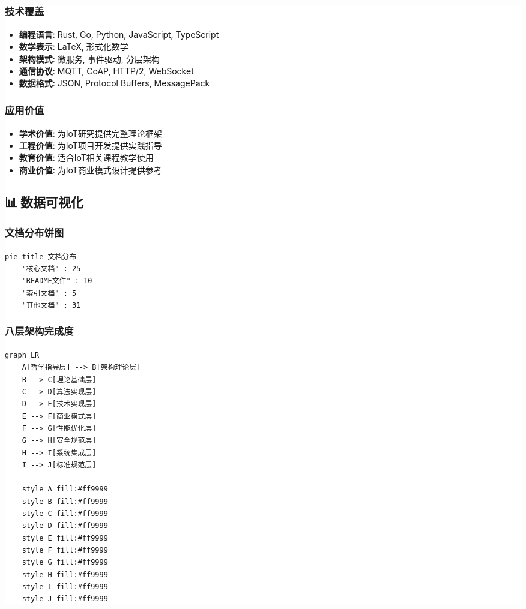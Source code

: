 ### 技术覆盖
- **编程语言**: Rust, Go, Python, JavaScript, TypeScript
- **数学表示**: LaTeX, 形式化数学
- **架构模式**: 微服务, 事件驱动, 分层架构
- **通信协议**: MQTT, CoAP, HTTP/2, WebSocket
- **数据格式**: JSON, Protocol Buffers, MessagePack

### 应用价值
- **学术价值**: 为IoT研究提供完整理论框架
- **工程价值**: 为IoT项目开发提供实践指导
- **教育价值**: 适合IoT相关课程教学使用
- **商业价值**: 为IoT商业模式设计提供参考

## 📊 数据可视化

### 文档分布饼图

```mermaid
pie title 文档分布
    "核心文档" : 25
    "README文件" : 10
    "索引文档" : 5
    "其他文档" : 31
```

### 八层架构完成度

```mermaid
graph LR
    A[哲学指导层] --> B[架构理论层]
    B --> C[理论基础层]
    C --> D[算法实现层]
    D --> E[技术实现层]
    E --> F[商业模式层]
    F --> G[性能优化层]
    G --> H[安全规范层]
    H --> I[系统集成层]
    I --> J[标准规范层]
    
    style A fill:#ff9999
    style B fill:#ff9999
    style C fill:#ff9999
    style D fill:#ff9999
    style E fill:#ff9999
    style F fill:#ff9999
    style G fill:#ff9999
    style H fill:#ff9999
    style I fill:#ff9999
    style J fill:#ff9999
```
